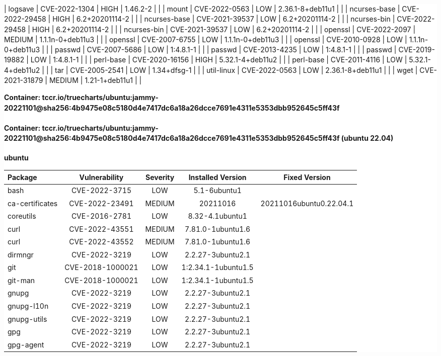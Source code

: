 | logsave         |    CVE-2022-1304   |   HIGH  |  1.46.2-2 |  |
| mount         |    CVE-2022-0563   |   LOW  |  2.36.1-8+deb11u1 |  |
| ncurses-base         |    CVE-2022-29458   |   HIGH  |  6.2+20201114-2 |  |
| ncurses-base         |    CVE-2021-39537   |   LOW  |  6.2+20201114-2 |  |
| ncurses-bin         |    CVE-2022-29458   |   HIGH  |  6.2+20201114-2 |  |
| ncurses-bin         |    CVE-2021-39537   |   LOW  |  6.2+20201114-2 |  |
| openssl         |    CVE-2022-2097   |   MEDIUM  |  1.1.1n-0+deb11u3 |  |
| openssl         |    CVE-2007-6755   |   LOW  |  1.1.1n-0+deb11u3 |  |
| openssl         |    CVE-2010-0928   |   LOW  |  1.1.1n-0+deb11u3 |  |
| passwd         |    CVE-2007-5686   |   LOW  |  1:4.8.1-1 |  |
| passwd         |    CVE-2013-4235   |   LOW  |  1:4.8.1-1 |  |
| passwd         |    CVE-2019-19882   |   LOW  |  1:4.8.1-1 |  |
| perl-base         |    CVE-2020-16156   |   HIGH  |  5.32.1-4+deb11u2 |  |
| perl-base         |    CVE-2011-4116   |   LOW  |  5.32.1-4+deb11u2 |  |
| tar         |    CVE-2005-2541   |   LOW  |  1.34+dfsg-1 |  |
| util-linux         |    CVE-2022-0563   |   LOW  |  2.36.1-8+deb11u1 |  |
| wget         |    CVE-2021-31879   |   MEDIUM  |  1.21-1+deb11u1 |  |

**Container: tccr.io/truecharts/ubuntu:jammy-20221101@sha256:4b9475e08c5180d4e7417dc6a18a26dcce7691e4311e5353dbb952645c5ff43f**

#### Container: tccr.io/truecharts/ubuntu:jammy-20221101@sha256:4b9475e08c5180d4e7417dc6a18a26dcce7691e4311e5353dbb952645c5ff43f (ubuntu 22.04)
    

**ubuntu**

      
| Package         |    Vulnerability   |   Severity  |  Installed Version | Fixed Version |
|:----------------|:------------------:|:-----------:|:------------------:|:-------------:|
| bash         |    CVE-2022-3715   |   LOW  |  5.1-6ubuntu1 |  |
| ca-certificates         |    CVE-2022-23491   |   MEDIUM  |  20211016 | 20211016ubuntu0.22.04.1 |
| coreutils         |    CVE-2016-2781   |   LOW  |  8.32-4.1ubuntu1 |  |
| curl         |    CVE-2022-43551   |   MEDIUM  |  7.81.0-1ubuntu1.6 |  |
| curl         |    CVE-2022-43552   |   MEDIUM  |  7.81.0-1ubuntu1.6 |  |
| dirmngr         |    CVE-2022-3219   |   LOW  |  2.2.27-3ubuntu2.1 |  |
| git         |    CVE-2018-1000021   |   LOW  |  1:2.34.1-1ubuntu1.5 |  |
| git-man         |    CVE-2018-1000021   |   LOW  |  1:2.34.1-1ubuntu1.5 |  |
| gnupg         |    CVE-2022-3219   |   LOW  |  2.2.27-3ubuntu2.1 |  |
| gnupg-l10n         |    CVE-2022-3219   |   LOW  |  2.2.27-3ubuntu2.1 |  |
| gnupg-utils         |    CVE-2022-3219   |   LOW  |  2.2.27-3ubuntu2.1 |  |
| gpg         |    CVE-2022-3219   |   LOW  |  2.2.27-3ubuntu2.1 |  |
| gpg-agent         |    CVE-2022-3219   |   LOW  |  2.2.27-3ubuntu2.1 |  |